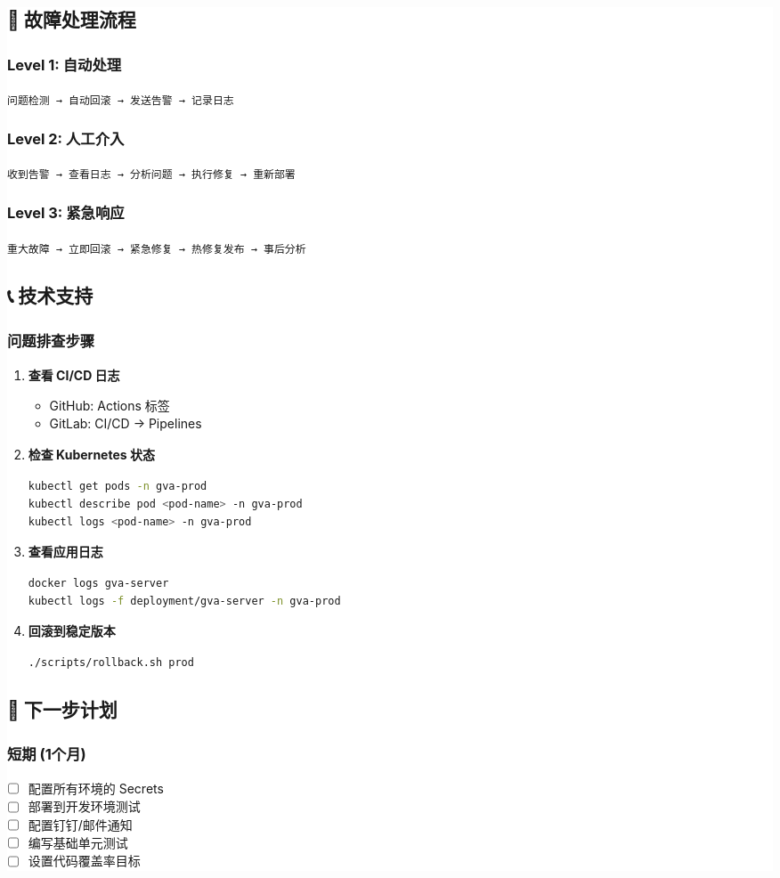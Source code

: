 ## 🔧 故障处理流程

### Level 1: 自动处理

```
问题检测 → 自动回滚 → 发送告警 → 记录日志
```

### Level 2: 人工介入

```
收到告警 → 查看日志 → 分析问题 → 执行修复 → 重新部署
```

### Level 3: 紧急响应

```
重大故障 → 立即回滚 → 紧急修复 → 热修复发布 → 事后分析
```

## 📞 技术支持

### 问题排查步骤

1. **查看 CI/CD 日志**
   - GitHub: Actions 标签
   - GitLab: CI/CD → Pipelines

2. **检查 Kubernetes 状态**
   ```bash
   kubectl get pods -n gva-prod
   kubectl describe pod <pod-name> -n gva-prod
   kubectl logs <pod-name> -n gva-prod
   ```

3. **查看应用日志**
   ```bash
   docker logs gva-server
   kubectl logs -f deployment/gva-server -n gva-prod
   ```

4. **回滚到稳定版本**
   ```bash
   ./scripts/rollback.sh prod
   ```

## 🎯 下一步计划

### 短期 (1个月)

- [ ] 配置所有环境的 Secrets
- [ ] 部署到开发环境测试
- [ ] 配置钉钉/邮件通知
- [ ] 编写基础单元测试
- [ ] 设置代码覆盖率目标
